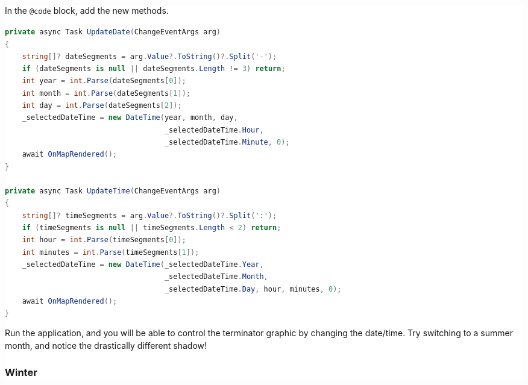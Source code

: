 In the `@code` block, add the new methods.

```csharp
private async Task UpdateDate(ChangeEventArgs arg)
{
    string[]? dateSegments = arg.Value?.ToString()?.Split('-');
    if (dateSegments is null || dateSegments.Length != 3) return;
    int year = int.Parse(dateSegments[0]);
    int month = int.Parse(dateSegments[1]);
    int day = int.Parse(dateSegments[2]);
    _selectedDateTime = new DateTime(year, month, day, 
                                     _selectedDateTime.Hour, 
                                     _selectedDateTime.Minute, 0);
    await OnMapRendered();
}

private async Task UpdateTime(ChangeEventArgs arg)
{
    string[]? timeSegments = arg.Value?.ToString()?.Split(':');
    if (timeSegments is null || timeSegments.Length < 2) return;
    int hour = int.Parse(timeSegments[0]);
    int minutes = int.Parse(timeSegments[1]);
    _selectedDateTime = new DateTime(_selectedDateTime.Year, 
                                     _selectedDateTime.Month, 
                                     _selectedDateTime.Day, hour, minutes, 0);
    await OnMapRendered();
}
```

Run the application, and you will be able to control the terminator graphic by changing the date/time. Try switching to a summer month, and notice the drastically different shadow!

### Winter
